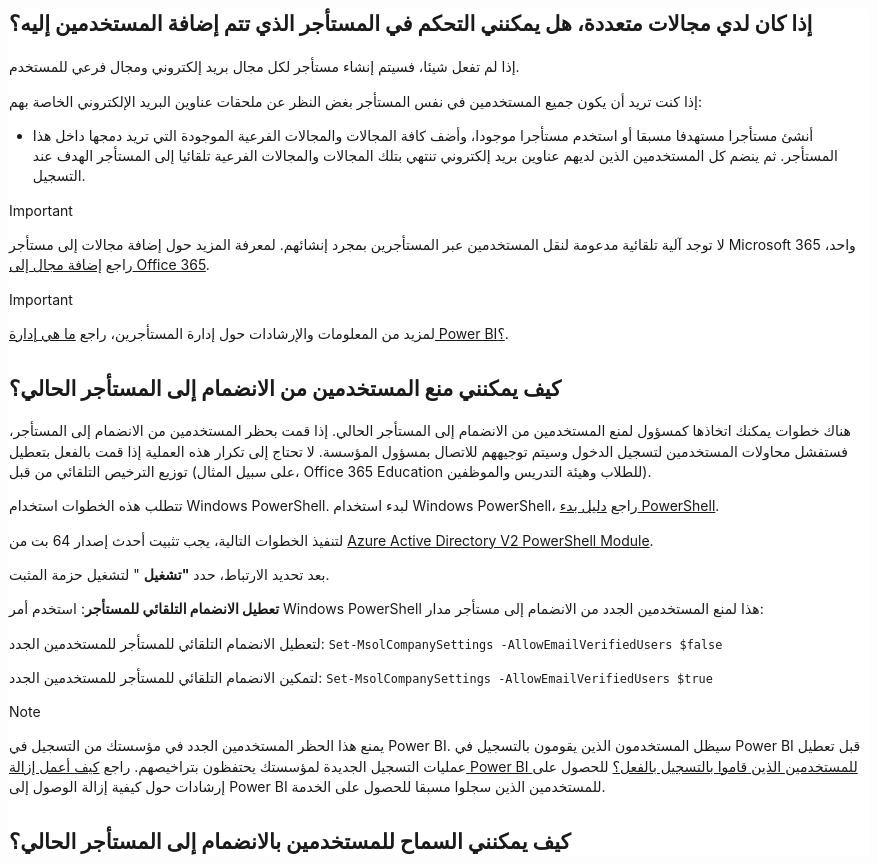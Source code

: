 ## <a name="if-i-have-multiple-domains-can-i-control-the-tenant-that-users-are-added-to"></a>إذا كان لدي مجالات متعددة، هل يمكنني التحكم في المستأجر الذي تتم إضافة المستخدمين إليه؟

إذا لم تفعل شيئا، فسيتم إنشاء مستأجر لكل مجال بريد إلكتروني ومجال فرعي للمستخدم.
  
إذا كنت تريد أن يكون جميع المستخدمين في نفس المستأجر بغض النظر عن ملحقات عناوين البريد الإلكتروني الخاصة بهم:
  
- أنشئ مستأجرا مستهدفا مسبقا أو استخدم مستأجرا موجودا، وأضف كافة المجالات والمجالات الفرعية الموجودة التي تريد دمجها داخل هذا المستأجر. ثم ينضم كل المستخدمين الذين لديهم عناوين بريد إلكتروني تنتهي بتلك المجالات والمجالات الفرعية تلقائيا إلى المستأجر الهدف عند التسجيل.

> [!IMPORTANT]
> لا توجد آلية تلقائية مدعومة لنقل المستخدمين عبر المستأجرين بمجرد إنشائهم. لمعرفة المزيد حول إضافة مجالات إلى مستأجر Microsoft 365 واحد، راجع [إضافة مجال إلى Office 365](../setup/add-domain.md).

> [!IMPORTANT]
> لمزيد من المعلومات والإرشادات حول إدارة المستأجرين، راجع [ما هي إدارة Power BI؟](/power-bi/service-admin-administering-power-bi-in-your-organization).
  
## <a name="how-can-i-prevent-users-from-joining-my-existing-tenant"></a>كيف يمكنني منع المستخدمين من الانضمام إلى المستأجر الحالي؟

هناك خطوات يمكنك اتخاذها كمسؤول لمنع المستخدمين من الانضمام إلى المستأجر الحالي. إذا قمت بحظر المستخدمين من الانضمام إلى المستأجر، فستفشل محاولات المستخدمين لتسجيل الدخول وسيتم توجيههم للاتصال بمسؤول المؤسسة. لا تحتاج إلى تكرار هذه العملية إذا قمت بالفعل بتعطيل توزيع الترخيص التلقائي من قبل (على سبيل المثال، Office 365 Education للطلاب وهيئة التدريس والموظفين).
  
تتطلب هذه الخطوات استخدام Windows PowerShell. لبدء استخدام Windows PowerShell، راجع [دليل بدء PowerShell](/powershell/scripting/overview).
  
لتنفيذ الخطوات التالية، يجب تثبيت أحدث إصدار 64 بت من [Azure Active Directory V2 PowerShell Module](https://www.powershellgallery.com/packages/AzureADPreview/2.0.2.5).
  
بعد تحديد الارتباط، حدد **"تشغيل** " لتشغيل حزمة المثبت.
  
**تعطيل الانضمام التلقائي للمستأجر**: استخدم أمر Windows PowerShell هذا لمنع المستخدمين الجدد من الانضمام إلى مستأجر مدار:
  
لتعطيل الانضمام التلقائي للمستأجر للمستخدمين الجدد:  `Set-MsolCompanySettings -AllowEmailVerifiedUsers $false`
  
لتمكين الانضمام التلقائي للمستأجر للمستخدمين الجدد:  `Set-MsolCompanySettings -AllowEmailVerifiedUsers $true`
  
> [!NOTE]
> يمنع هذا الحظر المستخدمين الجدد في مؤسستك من التسجيل في Power BI. سيظل المستخدمون الذين يقومون بالتسجيل في Power BI قبل تعطيل عمليات التسجيل الجديدة لمؤسستك يحتفظون بتراخيصهم. راجع [كيف أعمل إزالة Power BI للمستخدمين الذين قاموا بالتسجيل بالفعل؟](#how-do-i-remove-power-bi-for-users-that-already-signed-up) للحصول على إرشادات حول كيفية إزالة الوصول إلى Power BI للمستخدمين الذين سجلوا مسبقا للحصول على الخدمة.
  
## <a name="how-can-i-allow-users-to-join-my-existing-tenant"></a>كيف يمكنني السماح للمستخدمين بالانضمام إلى المستأجر الحالي؟
